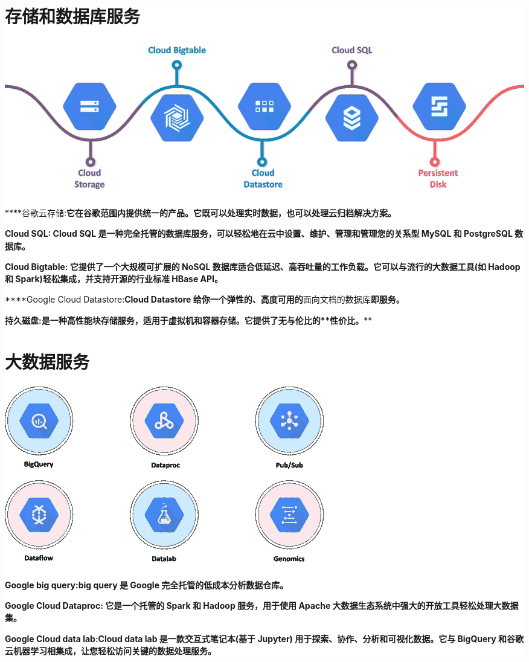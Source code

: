 # **存储和数据库服务**

**![](img/8ad17844f2112130b7262a87fbce44d6.png)**

****谷歌云存储:**它在谷歌范围内提供统一的产品。它既可以处理实时数据，也可以处理云归档解决方案。**

****Cloud SQL:** Cloud SQL 是一种完全托管的数据库服务，可以轻松地在云中设置、维护、管理和管理您的**关系型 MySQL 和 PostgreSQL 数据库**。**

****Cloud Bigtable:** 它提供了一个**大规模可扩展的 NoSQL 数据库**适合低延迟、高吞吐量的工作负载。它可以与流行的大数据工具(如 Hadoop 和 Spark)轻松集成，并支持开源的行业标准 HBase API。**

****Google Cloud Datastore:**Cloud Datastore 给你一个弹性的、高度可用的**面向文档的数据库**即服务。**

****持久磁盘**:是一种高性能**块存储**服务，适用于虚拟机和容器存储。它提供了无与伦比的**性价比。****

# **大数据服务**

**![](img/69f0cab46a7e0c31a40002fd528c6aa0.png)**

****Google big query:**big query 是 Google 完全托管的低成本**分析数据仓库**。**

****Google Cloud Dataproc:** 它是一个托管的 Spark 和 Hadoop 服务，用于使用 Apache 大数据生态系统中强大的开放工具轻松处理大数据集。**

****Google Cloud data lab:**Cloud data lab 是一款交互式**笔记本(基于 Jupyter)** 用于探索、协作、分析和可视化数据。它与 BigQuery 和谷歌云机器学习相集成，让您轻松访问关键的数据处理服务。**
